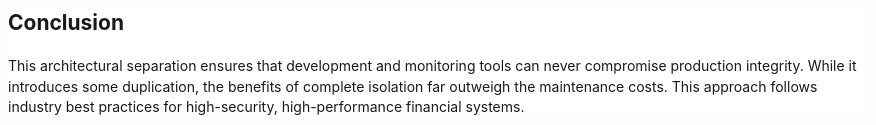 
## Conclusion

This architectural separation ensures that development and monitoring tools can never compromise production integrity. While it introduces some duplication, the benefits of complete isolation far outweigh the maintenance costs. This approach follows industry best practices for high-security, high-performance financial systems.